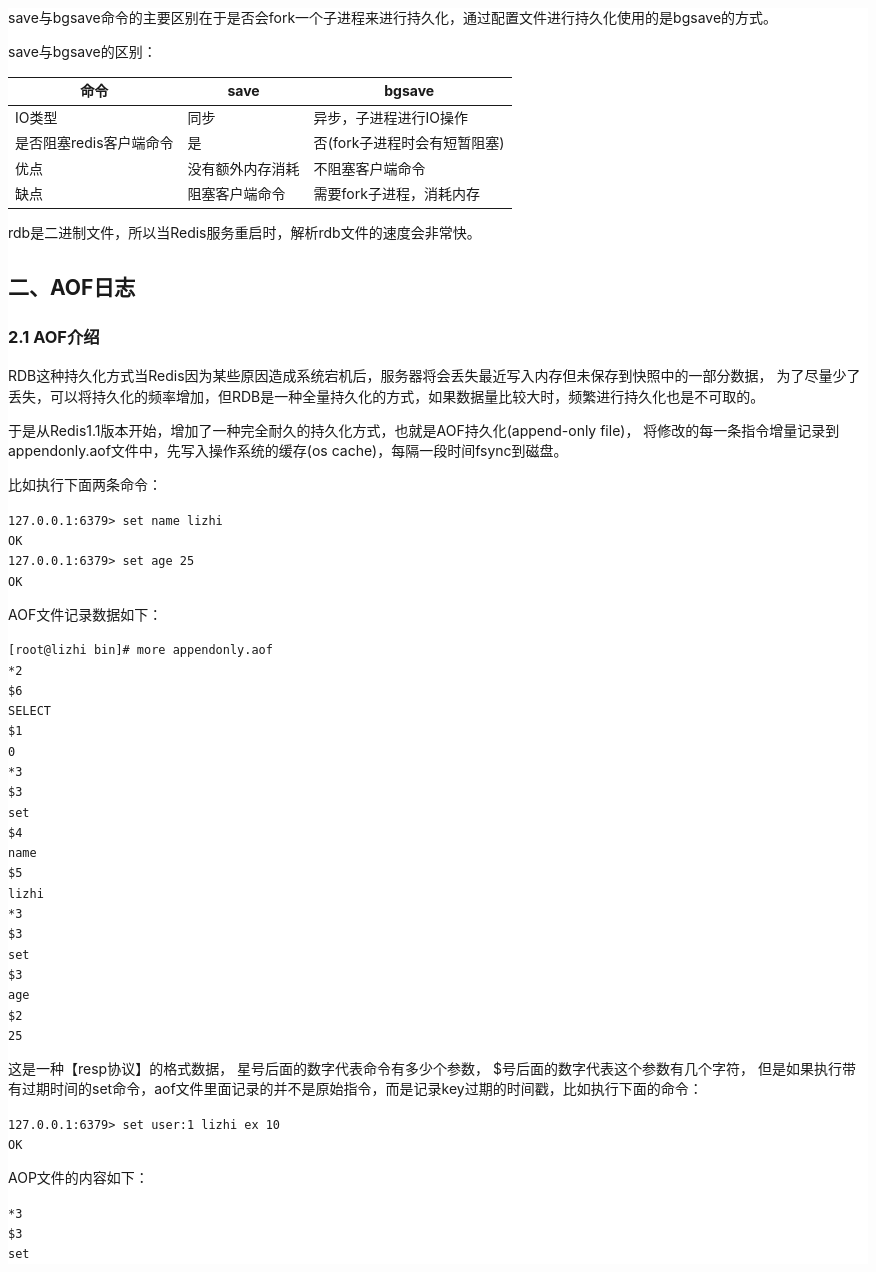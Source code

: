 save与bgsave命令的主要区别在于是否会fork一个子进程来进行持久化，通过配置文件进行持久化使用的是bgsave的方式。

save与bgsave的区别：

| 命令	             | save	     | bgsave            |
|-----------------|-----------|-------------------|
| IO类型	           | 同步	       | 异步，子进程进行IO操作      |
| 是否阻塞redis客户端命令	 | 是	        | 否(fork子进程时会有短暂阻塞) |
| 优点	             | 没有额外内存消耗	 | 不阻塞客户端命令          |
| 缺点	             | 阻塞客户端命令	  | 需要fork子进程，消耗内存    |
rdb是二进制文件，所以当Redis服务重启时，解析rdb文件的速度会非常快。

## 二、AOF日志
### 2.1 AOF介绍
RDB这种持久化方式当Redis因为某些原因造成系统宕机后，服务器将会丢失最近写入内存但未保存到快照中的一部分数据，
为了尽量少了丢失，可以将持久化的频率增加，但RDB是一种全量持久化的方式，如果数据量比较大时，频繁进行持久化也是不可取的。

于是从Redis1.1版本开始，增加了一种完全耐久的持久化方式，也就是AOF持久化(append-only file)，
将修改的每一条指令增量记录到appendonly.aof文件中，先写入操作系统的缓存(os cache)，每隔一段时间fsync到磁盘。

比如执行下面两条命令：
```text
127.0.0.1:6379> set name lizhi
OK
127.0.0.1:6379> set age 25
OK
```
AOF文件记录数据如下：
```text
[root@lizhi bin]# more appendonly.aof
*2
$6
SELECT
$1
0
*3
$3
set
$4
name
$5
lizhi
*3
$3
set
$3
age
$2
25
```
这是一种【resp协议】的格式数据，
星号后面的数字代表命令有多少个参数，
$号后面的数字代表这个参数有几个字符，
但是如果执行带有过期时间的set命令，aof文件里面记录的并不是原始指令，而是记录key过期的时间戳，比如执行下面的命令：
```text
127.0.0.1:6379> set user:1 lizhi ex 10
OK
```
AOP文件的内容如下：
```text
*3
$3
set
```